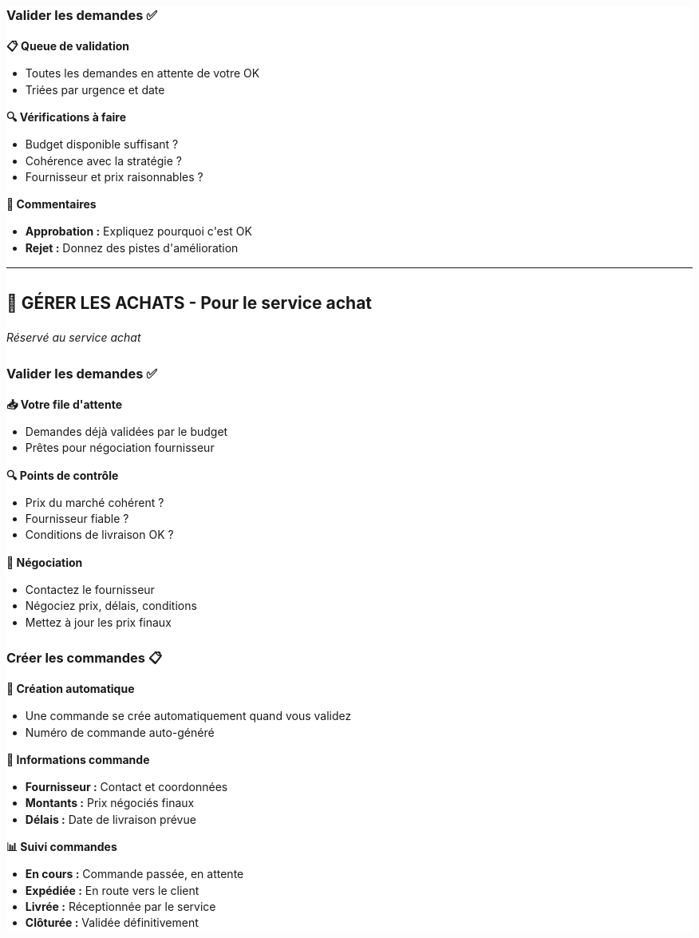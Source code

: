 ### **Valider les demandes** ✅

**📋 Queue de validation**
- Toutes les demandes en attente de votre OK
- Triées par urgence et date

**🔍 Vérifications à faire**
- Budget disponible suffisant ?
- Cohérence avec la stratégie ?
- Fournisseur et prix raisonnables ?

**💬 Commentaires**
- **Approbation :** Expliquez pourquoi c'est OK
- **Rejet :** Donnez des pistes d'amélioration

---

## 🛒 GÉRER LES ACHATS - Pour le service achat

*Réservé au service achat*

### **Valider les demandes** ✅

**📥 Votre file d'attente**
- Demandes déjà validées par le budget
- Prêtes pour négociation fournisseur

**🔍 Points de contrôle**
- Prix du marché cohérent ?
- Fournisseur fiable ?
- Conditions de livraison OK ?

**💼 Négociation**
- Contactez le fournisseur
- Négociez prix, délais, conditions
- Mettez à jour les prix finaux

### **Créer les commandes** 📋

**🔄 Création automatique**
- Une commande se crée automatiquement quand vous validez
- Numéro de commande auto-généré

**📝 Informations commande**
- **Fournisseur :** Contact et coordonnées
- **Montants :** Prix négociés finaux
- **Délais :** Date de livraison prévue

**📊 Suivi commandes**
- **En cours :** Commande passée, en attente
- **Expédiée :** En route vers le client
- **Livrée :** Réceptionnée par le service
- **Clôturée :** Validée définitivement
